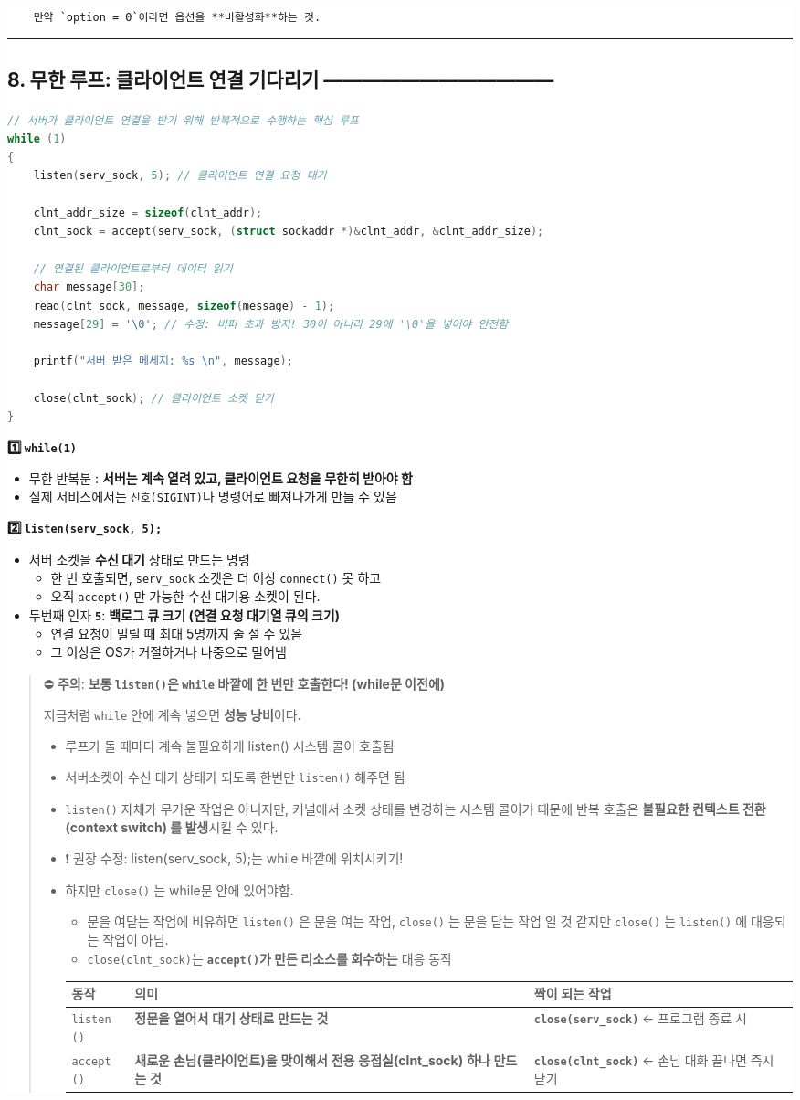         만약 `option = 0`이라면 옵션을 **비활성화**하는 것.
        

---

## 8. 무한 루프: 클라이언트 연결 기다리기 ————————————

```c
// 서버가 클라이언트 연결을 받기 위해 반복적으로 수행하는 핵심 루프
while (1)
{
    listen(serv_sock, 5); // 클라이언트 연결 요청 대기

    clnt_addr_size = sizeof(clnt_addr);
    clnt_sock = accept(serv_sock, (struct sockaddr *)&clnt_addr, &clnt_addr_size);
    
    // 연결된 클라이언트로부터 데이터 읽기
    char message[30];
    read(clnt_sock, message, sizeof(message) - 1);
    message[29] = '\0'; // 수정: 버퍼 초과 방지! 30이 아니라 29에 '\0'을 넣어야 안전함

    printf("서버 받은 메세지: %s \n", message);

    close(clnt_sock); // 클라이언트 소켓 닫기
}
```

**1️⃣ `while(1)`**

- 무한 반복분 : **서버는 계속 열려 있고, 클라이언트 요청을 무한히 받아야 함**
- 실제 서비스에서는 `신호(SIGINT)`나 명령어로 빠져나가게 만들 수 있음

**2️⃣ `listen(serv_sock, 5);`**

- 서버 소켓을 **수신 대기** 상태로 만드는 명령
    - 한 번 호출되면, `serv_sock` 소켓은 더 이상 `connect()` 못 하고
    - 오직 `accept()` 만 가능한 수신 대기용 소켓이 된다.
- 두번째 인자 **`5`**: **백로그 큐 크기 (연결 요청 대기열 큐의 크기)**
    - 연결 요청이 밀릴 때 최대 5명까지 줄 설 수 있음
    - 그 이상은 OS가 거절하거나 나중으로 밀어냄

> ⛔️ **주의**: **보통 `listen()`은 `while` 바깥에 한 번만 호출한다! (while문 이전에)**
> 
> 
> 지금처럼 `while` 안에 계속 넣으면 **성능 낭비**이다.
> 
> - 루프가 돌 때마다 계속 불필요하게 listen() 시스템 콜이 호출됨
> - 서버소켓이 수신 대기 상태가 되도록 한번만 `listen()` 해주면 됨
> - `listen()` 자체가 무거운 작업은 아니지만, 커널에서 소켓 상태를 변경하는 시스템 콜이기 때문에 반복 호출은 **불필요한 컨텍스트 전환(context switch) 를 발생**시킬 수 있다.
> - ❗ 권장 수정: listen(serv_sock, 5);는 while 바깥에 위치시키기!
> - 하지만 `close()` 는 while문 안에 있어야함.
>     - 문을 여닫는 작업에 비유하면 `listen()` 은 문을 여는 작업, `close()` 는 문을 닫는 작업 일 것 같지만 `close()` 는 `listen()` 에 대응되는 작업이 아님.
>     - `close(clnt_sock)`는 **`accept()`가 만든 리소스를 회수하는** 대응 동작
>     
>     | 동작 | 의미 | 짝이 되는 작업 |
>     | --- | --- | --- |
>     | `listen()` | **정문을 열어서 대기 상태로 만드는 것** | **`close(serv_sock)`** ← 프로그램 종료 시 |
>     | `accept()` | **새로운 손님(클라이언트)을 맞이해서 전용 응접실(clnt_sock) 하나 만드는 것** | **`close(clnt_sock)`** ← 손님 대화 끝나면 즉시 닫기 |
